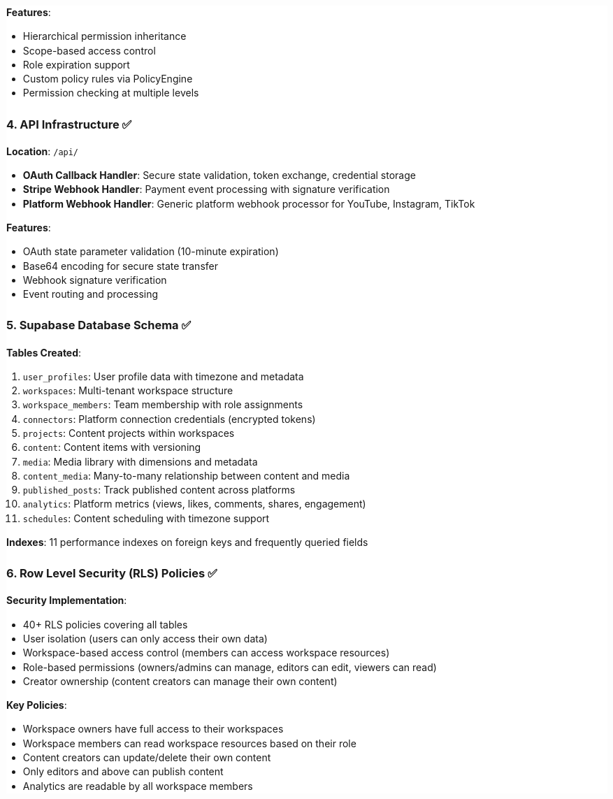 **Features**:
- Hierarchical permission inheritance
- Scope-based access control
- Role expiration support
- Custom policy rules via PolicyEngine
- Permission checking at multiple levels

### 4. API Infrastructure ✅

**Location**: `/api/`

- **OAuth Callback Handler**: Secure state validation, token exchange, credential storage
- **Stripe Webhook Handler**: Payment event processing with signature verification
- **Platform Webhook Handler**: Generic platform webhook processor for YouTube, Instagram, TikTok

**Features**:
- OAuth state parameter validation (10-minute expiration)
- Base64 encoding for secure state transfer
- Webhook signature verification
- Event routing and processing

### 5. Supabase Database Schema ✅

**Tables Created**:
1. `user_profiles`: User profile data with timezone and metadata
2. `workspaces`: Multi-tenant workspace structure
3. `workspace_members`: Team membership with role assignments
4. `connectors`: Platform connection credentials (encrypted tokens)
5. `projects`: Content projects within workspaces
6. `content`: Content items with versioning
7. `media`: Media library with dimensions and metadata
8. `content_media`: Many-to-many relationship between content and media
9. `published_posts`: Track published content across platforms
10. `analytics`: Platform metrics (views, likes, comments, shares, engagement)
11. `schedules`: Content scheduling with timezone support

**Indexes**: 11 performance indexes on foreign keys and frequently queried fields

### 6. Row Level Security (RLS) Policies ✅

**Security Implementation**:
- 40+ RLS policies covering all tables
- User isolation (users can only access their own data)
- Workspace-based access control (members can access workspace resources)
- Role-based permissions (owners/admins can manage, editors can edit, viewers can read)
- Creator ownership (content creators can manage their own content)

**Key Policies**:
- Workspace owners have full access to their workspaces
- Workspace members can read workspace resources based on their role
- Content creators can update/delete their own content
- Only editors and above can publish content
- Analytics are readable by all workspace members
